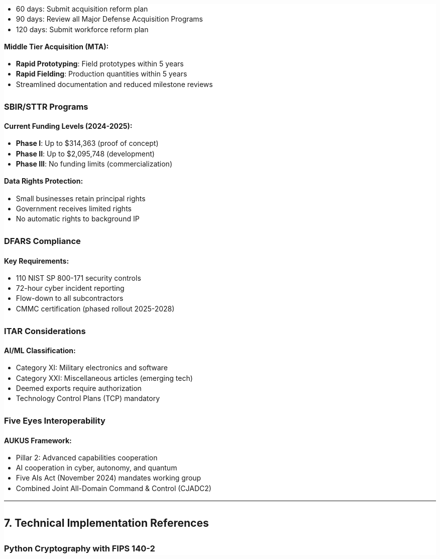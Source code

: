 - 60 days: Submit acquisition reform plan
- 90 days: Review all Major Defense Acquisition Programs
- 120 days: Submit workforce reform plan

**Middle Tier Acquisition (MTA):**

- **Rapid Prototyping**: Field prototypes within 5 years
- **Rapid Fielding**: Production quantities within 5 years
- Streamlined documentation and reduced milestone reviews

### SBIR/STTR Programs

**Current Funding Levels (2024-2025):**

- **Phase I**: Up to $314,363 (proof of concept)
- **Phase II**: Up to $2,095,748 (development)
- **Phase III**: No funding limits (commercialization)

**Data Rights Protection:**

- Small businesses retain principal rights
- Government receives limited rights
- No automatic rights to background IP

### DFARS Compliance

**Key Requirements:**

- 110 NIST SP 800-171 security controls
- 72-hour cyber incident reporting
- Flow-down to all subcontractors
- CMMC certification (phased rollout 2025-2028)

### ITAR Considerations

**AI/ML Classification:**

- Category XI: Military electronics and software
- Category XXI: Miscellaneous articles (emerging tech)
- Deemed exports require authorization
- Technology Control Plans (TCP) mandatory

### Five Eyes Interoperability

**AUKUS Framework:**

- Pillar 2: Advanced capabilities cooperation
- AI cooperation in cyber, autonomy, and quantum
- Five AIs Act (November 2024) mandates working group
- Combined Joint All-Domain Command & Control (CJADC2)

---

## 7. Technical Implementation References

### Python Cryptography with FIPS 140-2
